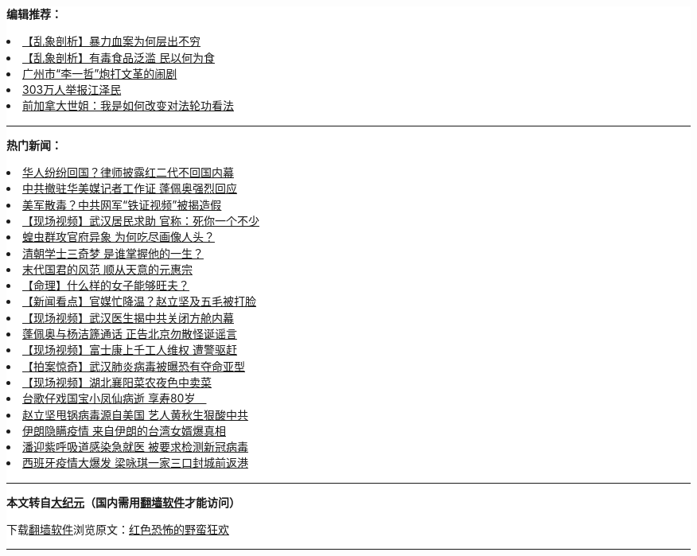 
<strong>编辑推荐：</strong>
<li><a href="/gb/16/12/28/n8639767.md#1">【乱象剖析】暴力血案为何层出不穷</a></li>
<li><a href="/gb/16/12/29/n8643402.md#1">【乱象剖析】有毒食品泛滥 民以何为食</a></li>
<li><a href="/gb/18/7/25/n10588772.md#1" target="_blank">广州市“李一哲”炮打文革的闹剧</a></li><li><a href="/gb/18/12/9/n10900044.md?dfh#1" target="_blank">303万人举报江泽民</a></li><li><a href="/gb/19/8/1/n11424188.md#1" target="_blank">前加拿大世姐：我是如何改变对法轮功看法</a></li>
<hr>

<strong>热门新闻：</strong>
<li><a href="/gb/20/3/17/n11947698.md#1">华人纷纷回国？律师披露红二代不回国内幕</a></li>
<li><a href="/gb/20/3/17/n11948259.md#1">中共撤驻华美媒记者工作证 蓬佩奥强烈回应</a></li>
<li><a href="/gb/20/3/17/n11948137.md#1">美军散毒？中共网军“铁证视频”被揭造假</a></li>
<li><a href="/gb/20/3/17/n11948263.md#1">【现场视频】武汉居民求助 官称：死你一个不少</a></li>
<li><a href="/gb/20/2/29/n11905232.md#1">蝗虫群攻官府异象 为何吃尽画像人头？</a></li>
<li><a href="/gb/20/3/11/n11933369.md#1">清朝学士三奇梦 是谁掌握他的一生？</a></li>
<li><a href="/gb/20/2/28/n11903572.md#1">末代国君的风范 顺从天意的元惠宗</a></li>
<li><a href="/gb/20/3/2/n11909596.md#1">【命理】什么样的女子能够旺夫？</a></li>
<li><a href="/gb/20/3/16/n11945071.md#1">【新闻看点】官媒忙降温？赵立坚及五毛被打脸</a></li>
<li><a href="/gb/20/3/16/n11943071.md#1">【现场视频】武汉医生揭中共关闭方舱内幕</a></li>
<li><a href="/gb/20/3/16/n11945291.md#1">蓬佩奥与杨洁篪通话 正告北京勿散怪诞谣言</a></li>
<li><a href="/gb/20/3/17/n11948100.md#1">【现场视频】富士康上千工人维权 遭警驱赶</a></li>
<li><a href="/gb/20/3/17/n11945922.md#1">【拍案惊奇】武汉肺炎病毒被曝恐有夺命亚型</a></li>
<li><a href="/gb/20/3/17/n11948158.md#1">【现场视频】湖北襄阳菜农夜色中卖菜</a></li>
<li><a href="/gb/20/3/17/n11946544.md#1">台歌仔戏国宝小凤仙病逝 享寿80岁　</a></li>
<li><a href="/gb/20/3/15/n11942589.md#1">赵立坚甩锅病毒源自美国 艺人黄秋生狠酸中共</a></li>
<li><a href="/gb/20/3/17/n11947993.md#1">伊朗隐瞒疫情 来自伊朗的台湾女婿爆真相</a></li>
<li><a href="/gb/20/3/15/n11942781.md#1">潘迎紫呼吸道感染急就医 被要求检测新冠病毒</a></li>
<li><a href="/gb/20/3/15/n11942415.md#1">西班牙疫情大爆发 梁咏琪一家三口封城前返港</a></li>
<hr>

<strong>本文转自<a href="https://www.epochtimes.com">大纪元</a>（国内需用<a href="https://github.com/bannedbook/fanqiang/wiki">翻墙软件</a>才能访问）</strong><p>下载<a href="https://github.com/bannedbook/fanqiang/wiki">翻墙软件</a>浏览原文：<a href="https://www.epochtimes.com/gb/17/4/5/n9004541.htm">红色恐怖的野蛮狂欢</a></p><hr>
